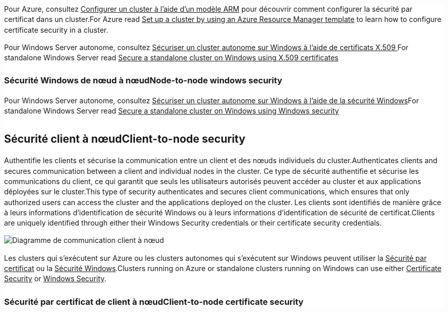 <span data-ttu-id="e0d6c-123">Pour Azure, consultez [Configurer un cluster à l’aide d’un modèle ARM](service-fabric-cluster-creation-via-arm.md) pour découvrir comment configurer la sécurité par certificat dans un cluster.</span><span class="sxs-lookup"><span data-stu-id="e0d6c-123">For Azure read [Set up a cluster by using an Azure Resource Manager template](service-fabric-cluster-creation-via-arm.md) to learn how to configure certificate security in a cluster.</span></span>

<span data-ttu-id="e0d6c-124">Pour Windows Server autonome, consultez [Sécuriser un cluster autonome sur Windows à l’aide de certificats X.509 ](service-fabric-windows-cluster-x509-security.md)</span><span class="sxs-lookup"><span data-stu-id="e0d6c-124">For standalone Windows Server read [Secure a standalone cluster on Windows using X.509 certificates ](service-fabric-windows-cluster-x509-security.md)</span></span>

### <a name="node-to-node-windows-security"></a><span data-ttu-id="e0d6c-125">Sécurité Windows de nœud à nœud</span><span class="sxs-lookup"><span data-stu-id="e0d6c-125">Node-to-node windows security</span></span>
<span data-ttu-id="e0d6c-126">Pour Windows Server autonome, consultez [Sécuriser un cluster autonome sur Windows à l’aide de la sécurité Windows](service-fabric-windows-cluster-windows-security.md)</span><span class="sxs-lookup"><span data-stu-id="e0d6c-126">For standalone Windows Server read [Secure a standalone cluster on Windows using Windows security](service-fabric-windows-cluster-windows-security.md)</span></span>

## <a name="client-to-node-security"></a><span data-ttu-id="e0d6c-127">Sécurité client à nœud</span><span class="sxs-lookup"><span data-stu-id="e0d6c-127">Client-to-node security</span></span>
<span data-ttu-id="e0d6c-128">Authentifie les clients et sécurise la communication entre un client et des nœuds individuels du cluster.</span><span class="sxs-lookup"><span data-stu-id="e0d6c-128">Authenticates clients and secures communication between a client and individual nodes in the cluster.</span></span> <span data-ttu-id="e0d6c-129">Ce type de sécurité authentifie et sécurise les communications du client, ce qui garantit que seuls les utilisateurs autorisés peuvent accéder au cluster et aux applications déployées sur le cluster.</span><span class="sxs-lookup"><span data-stu-id="e0d6c-129">This type of security authenticates and secures client communications, which ensures that only authorized users can access the cluster and the applications deployed on the cluster.</span></span> <span data-ttu-id="e0d6c-130">Les clients sont identifiés de manière grâce à leurs informations d’identification de sécurité Windows ou à leurs informations d’identification de sécurité de certificat.</span><span class="sxs-lookup"><span data-stu-id="e0d6c-130">Clients are uniquely identified through either their Windows Security credentials or their certificate security credentials.</span></span>

![Diagramme de communication client à nœud][Client-to-Node]

<span data-ttu-id="e0d6c-132">Les clusters qui s’exécutent sur Azure ou les clusters autonomes qui s’exécutent sur Windows peuvent utiliser la [Sécurité par certificat](https://msdn.microsoft.com/library/ff649801.aspx) ou la [Sécurité Windows](https://msdn.microsoft.com/library/ff649396.aspx).</span><span class="sxs-lookup"><span data-stu-id="e0d6c-132">Clusters running on Azure or standalone clusters running on Windows can use either [Certificate Security](https://msdn.microsoft.com/library/ff649801.aspx) or [Windows Security](https://msdn.microsoft.com/library/ff649396.aspx).</span></span>

### <a name="client-to-node-certificate-security"></a><span data-ttu-id="e0d6c-133">Sécurité par certificat de client à nœud</span><span class="sxs-lookup"><span data-stu-id="e0d6c-133">Client-to-node certificate security</span></span>

[Node-to-Node]: ./media/service-fabric-cluster-security/node-to-node.png
[Client-to-Node]: ./media/service-fabric-cluster-security/client-to-node.png